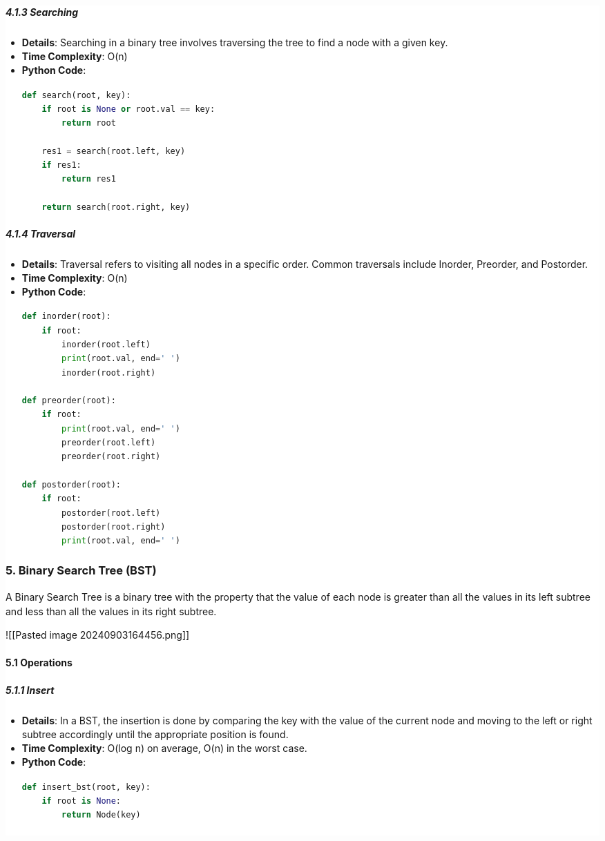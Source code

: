 ##### 4.1.3 Searching
- **Details**: Searching in a binary tree involves traversing the tree to find a node with a given key.
- **Time Complexity**: O(n)
- **Python Code**:
    ```python
    def search(root, key):
        if root is None or root.val == key:
            return root
        
        res1 = search(root.left, key)
        if res1:
            return res1
        
        return search(root.right, key)
    ```

##### 4.1.4 Traversal
- **Details**: Traversal refers to visiting all nodes in a specific order. Common traversals include Inorder, Preorder, and Postorder.
- **Time Complexity**: O(n)
- **Python Code**:
    ```python
    def inorder(root):
        if root:
            inorder(root.left)
            print(root.val, end=' ')
            inorder(root.right)

    def preorder(root):
        if root:
            print(root.val, end=' ')
            preorder(root.left)
            preorder(root.right)

    def postorder(root):
        if root:
            postorder(root.left)
            postorder(root.right)
            print(root.val, end=' ')
    ```

### 5. Binary Search Tree (BST)
A Binary Search Tree is a binary tree with the property that the value of each node is greater than all the values in its left subtree and less than all the values in its right subtree.

![[Pasted image 20240903164456.png]]

#### 5.1 Operations
##### 5.1.1 Insert
- **Details**: In a BST, the insertion is done by comparing the key with the value of the current node and moving to the left or right subtree accordingly until the appropriate position is found.
- **Time Complexity**: O(log n) on average, O(n) in the worst case.
- **Python Code**:
    ```python
    def insert_bst(root, key):
        if root is None:
            return Node(key)
        